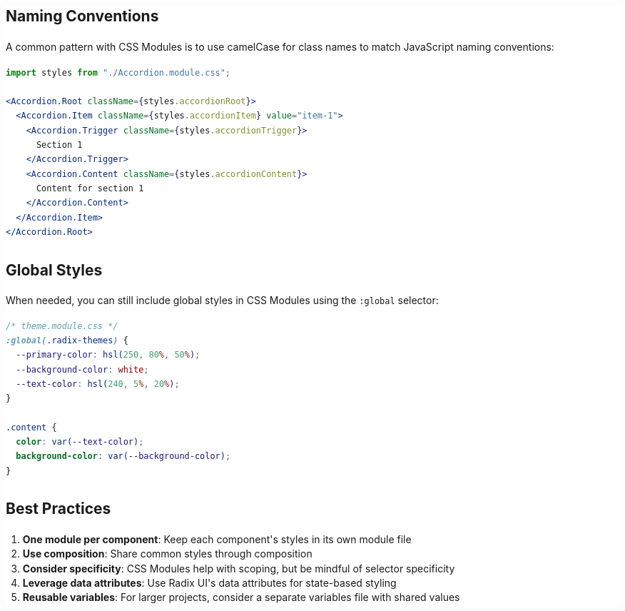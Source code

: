 ## Naming Conventions

A common pattern with CSS Modules is to use camelCase for class names to match JavaScript naming conventions:

```jsx
import styles from "./Accordion.module.css";

<Accordion.Root className={styles.accordionRoot}>
  <Accordion.Item className={styles.accordionItem} value="item-1">
    <Accordion.Trigger className={styles.accordionTrigger}>
      Section 1
    </Accordion.Trigger>
    <Accordion.Content className={styles.accordionContent}>
      Content for section 1
    </Accordion.Content>
  </Accordion.Item>
</Accordion.Root>
```

## Global Styles

When needed, you can still include global styles in CSS Modules using the `:global` selector:

```css
/* theme.module.css */
:global(.radix-themes) {
  --primary-color: hsl(250, 80%, 50%);
  --background-color: white;
  --text-color: hsl(240, 5%, 20%);
}

.content {
  color: var(--text-color);
  background-color: var(--background-color);
}
```

## Best Practices

1. **One module per component**: Keep each component's styles in its own module file
2. **Use composition**: Share common styles through composition
3. **Consider specificity**: CSS Modules help with scoping, but be mindful of selector specificity
4. **Leverage data attributes**: Use Radix UI's data attributes for state-based styling
5. **Reusable variables**: For larger projects, consider a separate variables file with shared values